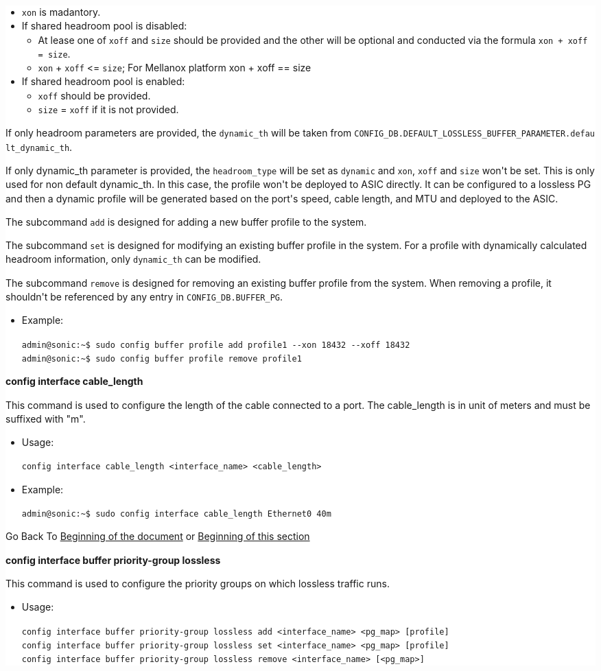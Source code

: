   - `xon` is madantory.
  - If shared headroom pool is disabled:
    - At lease one of `xoff` and `size` should be provided and the other will be optional and conducted via the formula `xon + xoff = size`.
    - `xon` + `xoff` <= `size`; For Mellanox platform xon + xoff == size
  - If shared headroom pool is enabled:
    - `xoff` should be provided.
    - `size` = `xoff` if it is not provided.

  If only headroom parameters are provided, the `dynamic_th` will be taken from `CONFIG_DB.DEFAULT_LOSSLESS_BUFFER_PARAMETER.default_dynamic_th`.

  If only dynamic_th parameter is provided, the `headroom_type` will be set as `dynamic` and `xon`, `xoff` and `size` won't be set. This is only used for non default dynamic_th. In this case, the profile won't be deployed to ASIC directly. It can be configured to a lossless PG and then a dynamic profile will be generated based on the port's speed, cable length, and MTU and deployed to the ASIC.

  The subcommand `add` is designed for adding a new buffer profile to the system.

  The subcommand `set` is designed for modifying an existing buffer profile in the system.
  For a profile with dynamically calculated headroom information, only `dynamic_th` can be modified. 

  The subcommand `remove` is designed for removing an existing buffer profile from the system. When removing a profile, it shouldn't be referenced by any entry in `CONFIG_DB.BUFFER_PG`.

- Example:

  ```
  admin@sonic:~$ sudo config buffer profile add profile1 --xon 18432 --xoff 18432
  admin@sonic:~$ sudo config buffer profile remove profile1
  ```

**config interface cable_length**

This command is used to configure the length of the cable connected to a port. The cable_length is in unit of meters and must be suffixed with "m".

- Usage:

  ```
  config interface cable_length <interface_name> <cable_length>
  ```

- Example:

  ```
  admin@sonic:~$ sudo config interface cable_length Ethernet0 40m
  ```

Go Back To [Beginning of the document](#) or [Beginning of this section](#dynamic-buffer-management)

**config interface buffer priority-group lossless**

This command is used to configure the priority groups on which lossless traffic runs.

- Usage:

  ```
  config interface buffer priority-group lossless add <interface_name> <pg_map> [profile]
  config interface buffer priority-group lossless set <interface_name> <pg_map> [profile]
  config interface buffer priority-group lossless remove <interface_name> [<pg_map>]
  ```
